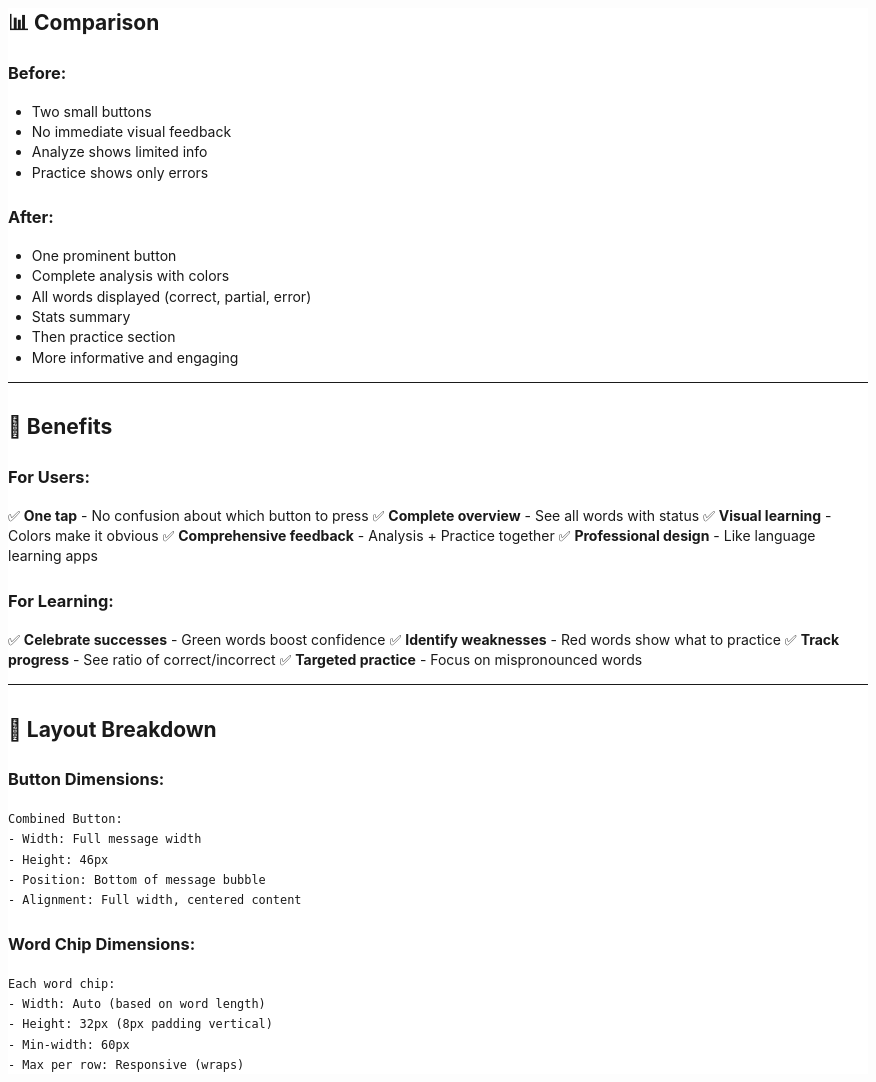 
## 📊 Comparison

### Before:
- Two small buttons
- No immediate visual feedback
- Analyze shows limited info
- Practice shows only errors

### After:
- One prominent button
- Complete analysis with colors
- All words displayed (correct, partial, error)
- Stats summary
- Then practice section
- More informative and engaging

---

## 🎯 Benefits

### For Users:
✅ **One tap** - No confusion about which button to press
✅ **Complete overview** - See all words with status
✅ **Visual learning** - Colors make it obvious
✅ **Comprehensive feedback** - Analysis + Practice together
✅ **Professional design** - Like language learning apps

### For Learning:
✅ **Celebrate successes** - Green words boost confidence
✅ **Identify weaknesses** - Red words show what to practice
✅ **Track progress** - See ratio of correct/incorrect
✅ **Targeted practice** - Focus on mispronounced words

---

## 📏 Layout Breakdown

### Button Dimensions:
```
Combined Button:
- Width: Full message width
- Height: 46px
- Position: Bottom of message bubble
- Alignment: Full width, centered content
```

### Word Chip Dimensions:
```
Each word chip:
- Width: Auto (based on word length)
- Height: 32px (8px padding vertical)
- Min-width: 60px
- Max per row: Responsive (wraps)
```
